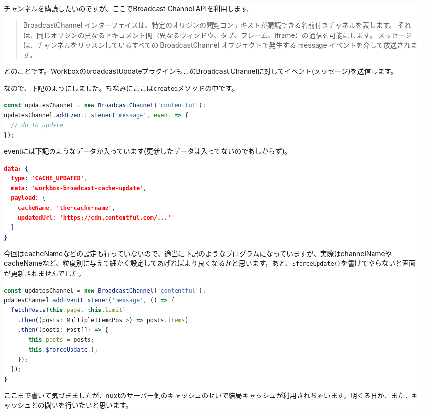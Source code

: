 チャンネルを購読したいのですが、ここで[Broadcast Channel API]('https://developer.mozilla.org/ja/docs/Web/API/BroadcastChannel')を利用します。

> BroadcastChannel インターフェイスは、特定のオリジンの閲覧コンテキストが購読できる名前付きチャネルを表します。 それは、同じオリジンの異なるドキュメント間（異なるウィンドウ、タブ、フレーム、iframe）の通信を可能にします。 メッセージは、チャンネルをリッスンしているすべての BroadcastChannel オブジェクトで発生する message イベントを介して放送されます。

とのことです。WorkboxのbroadcastUpdateプラグインもこのBroadcast Channelに対してイベント(メッセージ)を送信します。

なので、下記のようにしました。ちなみにここは`created`メソッドの中です。

```typescript
const updatesChannel = new BroadcastChannel('contentful');
updatesChannel.addEventListener('message', event => {
  // do to update
});
```

eventには下記のようなデータが入っています(更新したデータは入ってないのであしからず)。

```json
data: {
  type: 'CACHE_UPDATED',
  meta: 'workbox-broadcast-cache-update',
  payload: {
    cacheName: 'the-cache-name',
    updatedUrl: 'https://cdn.contentful.com/...'
  }
}
```

今回はcacheNameなどの設定も行っていないので、適当に下記のようなプログラムになっていますが、実際はchannelNameやcacheNameなど、粒度別に与えて細かく設定してあげればより良くなるかと思います。あと、`$forceUpdate()`を書けてやらないと画面が更新されませんでした。

```typescript
const updatesChannel = new BroadcastChannel('contentful');
pdatesChannel.addEventListener('message', () => {
  fetchPosts(this.page, this.limit)
    .then((posts: MultipleItem<Post>) => posts.items)
    .then((posts: Post[]) => {
       this.posts = posts;
       this.$forceUpdate();
    });
  });
}
```

ここまで書いて気づきましたが、nuxtのサーバー側のキャッシュのせいで結局キャッシュが利用されちゃいます。明くる日か、また、キャッシュとの闘いを行いたいと思います。

